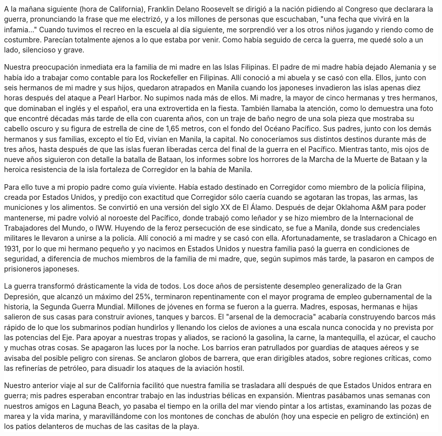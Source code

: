 A la mañana siguiente (hora de California), Franklin Delano Roosevelt se dirigió a la nación pidiendo al Congreso que declarara la guerra, pronunciando la frase que me electrizó, y a los millones de personas que escuchaban, "una fecha que vivirá en la infamia..." Cuando tuvimos el recreo en la escuela al día siguiente, me sorprendió ver a los otros niños jugando y riendo como de costumbre. Parecían totalmente ajenos a lo que estaba por venir. Como había seguido de cerca la guerra, me quedé solo a un lado, silencioso y grave.



Nuestra preocupación inmediata era la familia de mi madre en las Islas Filipinas. El padre de mi madre había dejado Alemania y se había ido a trabajar como contable para los Rockefeller en Filipinas. Allí conoció a mi abuela y se casó con ella. Ellos, junto con seis hermanos de mi madre y sus hijos, quedaron atrapados en Manila cuando los japoneses invadieron las islas apenas diez horas después del ataque a Pearl Harbor. No supimos nada más de ellos. Mi madre, la mayor de cinco hermanas y tres hermanos, que dominaban el inglés y el español, era una extrovertida en la fiesta. También llamaba la atención, como lo demuestra una foto que encontré décadas más tarde de ella con cuarenta años, con un traje de baño negro de una sola pieza que mostraba su cabello oscuro y su figura de estrella de cine de 1,65 metros, con el fondo del Océano Pacífico. Sus padres, junto con los demás hermanos y sus familias, excepto el tío Ed, vivían en Manila, la capital. No conoceríamos sus distintos destinos durante más de tres años, hasta después de que las islas fueran liberadas cerca del final de la guerra en el Pacífico. Mientras tanto, mis ojos de nueve años siguieron con detalle la batalla de Bataan, los informes sobre los horrores de la Marcha de la Muerte de Bataan y la heroica resistencia de la isla fortaleza de Corregidor en la bahía de Manila.

Para ello tuve a mi propio padre como guía viviente. Había estado destinado en Corregidor como miembro de la policía filipina, creada por Estados Unidos, y predijo con exactitud que Corregidor sólo caería cuando se agotaran las tropas, las armas, las municiones y los alimentos. Se convirtió en una versión del siglo XX de El Álamo. Después de dejar Oklahoma A&M para poder mantenerse, mi padre volvió al noroeste del Pacífico, donde trabajó como leñador y se hizo miembro de la Internacional de Trabajadores del Mundo, o IWW. Huyendo de la feroz persecución de ese sindicato, se fue a Manila, donde sus credenciales militares le llevaron a unirse a la policía. Allí conoció a mi madre y se casó con ella. Afortunadamente, se trasladaron a Chicago en 1931, por lo que mi hermano pequeño y yo nacimos en Estados Unidos y nuestra familia pasó la guerra en condiciones de seguridad, a diferencia de muchos miembros de la familia de mi madre, que, según supimos más tarde, la pasaron en campos de prisioneros japoneses.



La guerra transformó drásticamente la vida de todos. Los doce años de persistente desempleo generalizado de la Gran Depresión, que alcanzó un máximo del 25%, terminaron repentinamente con el mayor programa de empleo gubernamental de la historia, la Segunda Guerra Mundial. Millones de jóvenes en forma se fueron a la guerra. Madres, esposas, hermanas e hijas salieron de sus casas para construir aviones, tanques y barcos. El "arsenal de la democracia" acabaría construyendo barcos más rápido de lo que los submarinos podían hundirlos y llenando los cielos de aviones a una escala nunca conocida y no prevista por las potencias del Eje. Para apoyar a nuestras tropas y aliados, se racionó la gasolina, la carne, la mantequilla, el azúcar, el caucho y muchas otras cosas. Se apagaron las luces por la noche. Los barrios eran patrullados por guardias de ataques aéreos y se avisaba del posible peligro con sirenas. Se anclaron globos de barrera, que eran dirigibles atados, sobre regiones críticas, como las refinerías de petróleo, para disuadir los ataques de la aviación hostil.

Nuestro anterior viaje al sur de California facilitó que nuestra familia se trasladara allí después de que Estados Unidos entrara en guerra; mis padres esperaban encontrar trabajo en las industrias bélicas en expansión. Mientras pasábamos unas semanas con nuestros amigos en Laguna Beach, yo pasaba el tiempo en la orilla del mar viendo pintar a los artistas, examinando las pozas de marea y la vida marina, y maravillándome con los montones de conchas de abulón (hoy una especie en peligro de extinción) en los patios delanteros de muchas de las casitas de la playa.
